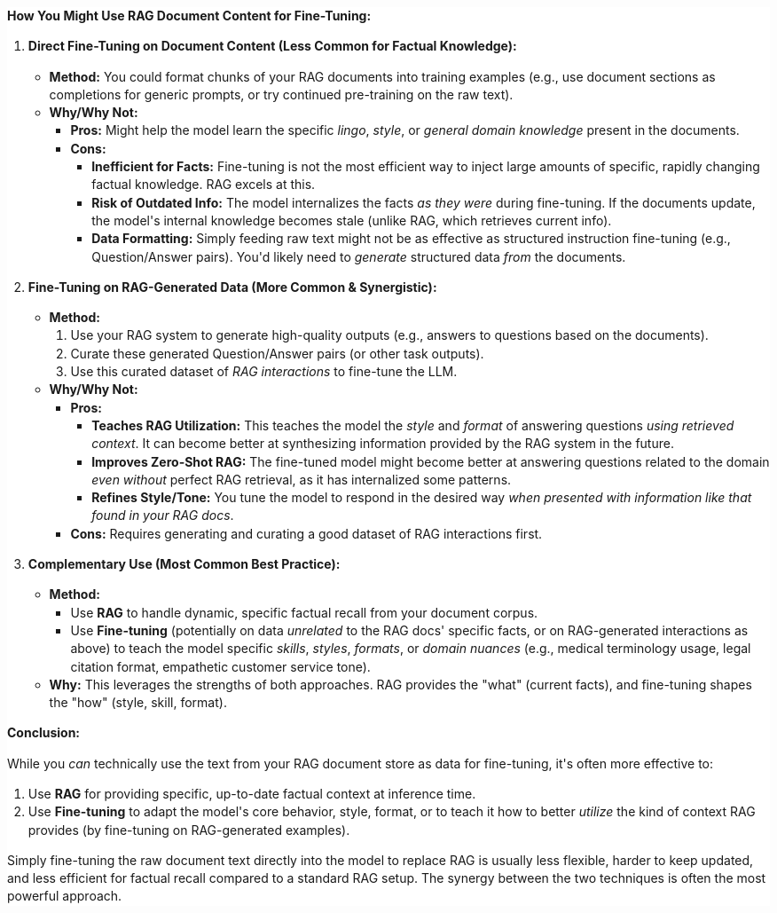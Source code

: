 **How You Might Use RAG Document Content for Fine-Tuning:**

1.  **Direct Fine-Tuning on Document Content (Less Common for Factual Knowledge):**
    *   **Method:** You could format chunks of your RAG documents into training examples (e.g., use document sections as completions for generic prompts, or try continued pre-training on the raw text).
    *   **Why/Why Not:**
        *   **Pros:** Might help the model learn the specific *lingo*, *style*, or *general domain knowledge* present in the documents.
        *   **Cons:**
            *   **Inefficient for Facts:** Fine-tuning is not the most efficient way to inject large amounts of specific, rapidly changing factual knowledge. RAG excels at this.
            *   **Risk of Outdated Info:** The model internalizes the facts *as they were* during fine-tuning. If the documents update, the model's internal knowledge becomes stale (unlike RAG, which retrieves current info).
            *   **Data Formatting:** Simply feeding raw text might not be as effective as structured instruction fine-tuning (e.g., Question/Answer pairs). You'd likely need to *generate* structured data *from* the documents.

2.  **Fine-Tuning on RAG-Generated Data (More Common & Synergistic):**
    *   **Method:**
        1.  Use your RAG system to generate high-quality outputs (e.g., answers to questions based on the documents).
        2.  Curate these generated Question/Answer pairs (or other task outputs).
        3.  Use this curated dataset of *RAG interactions* to fine-tune the LLM.
    *   **Why/Why Not:**
        *   **Pros:**
            *   **Teaches RAG Utilization:** This teaches the model the *style* and *format* of answering questions *using retrieved context*. It can become better at synthesizing information provided by the RAG system in the future.
            *   **Improves Zero-Shot RAG:** The fine-tuned model might become better at answering questions related to the domain *even without* perfect RAG retrieval, as it has internalized some patterns.
            *   **Refines Style/Tone:** You tune the model to respond in the desired way *when presented with information like that found in your RAG docs*.
        *   **Cons:** Requires generating and curating a good dataset of RAG interactions first.

3.  **Complementary Use (Most Common Best Practice):**
    *   **Method:**
        *   Use **RAG** to handle dynamic, specific factual recall from your document corpus.
        *   Use **Fine-tuning** (potentially on data *unrelated* to the RAG docs' specific facts, or on RAG-generated interactions as above) to teach the model specific *skills*, *styles*, *formats*, or *domain nuances* (e.g., medical terminology usage, legal citation format, empathetic customer service tone).
    *   **Why:** This leverages the strengths of both approaches. RAG provides the "what" (current facts), and fine-tuning shapes the "how" (style, skill, format).

**Conclusion:**

While you *can* technically use the text from your RAG document store as data for fine-tuning, it's often more effective to:

1.  Use **RAG** for providing specific, up-to-date factual context at inference time.
2.  Use **Fine-tuning** to adapt the model's core behavior, style, format, or to teach it how to better *utilize* the kind of context RAG provides (by fine-tuning on RAG-generated examples).

Simply fine-tuning the raw document text directly into the model to replace RAG is usually less flexible, harder to keep updated, and less efficient for factual recall compared to a standard RAG setup. The synergy between the two techniques is often the most powerful approach.


